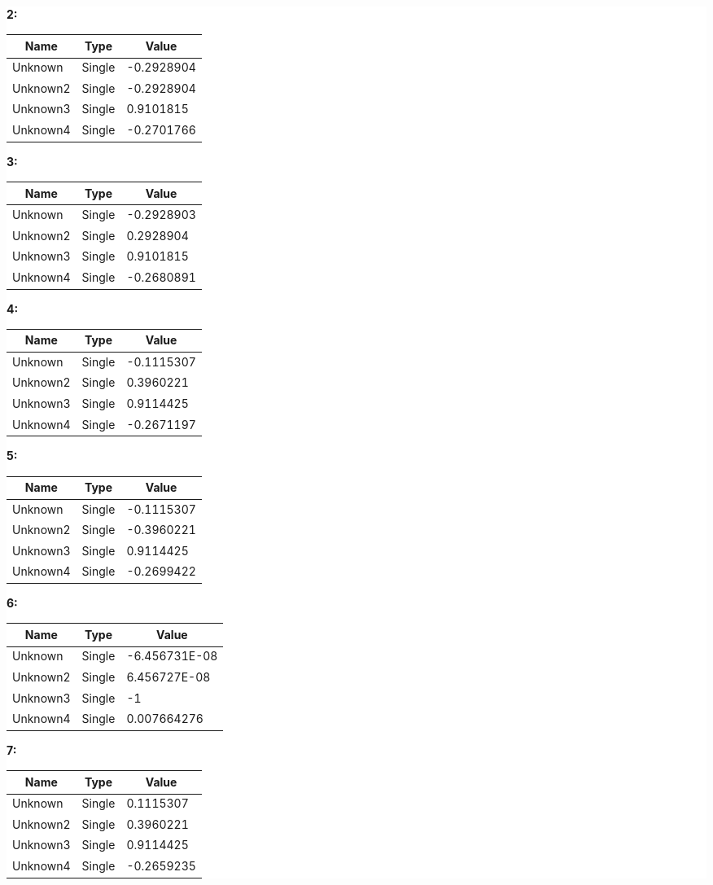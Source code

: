 
**2:**

Name	| Type	| Value
---	|---	|---	|
Unknown	|Single	|-0.2928904
Unknown2	|Single	|-0.2928904
Unknown3	|Single	|0.9101815
Unknown4	|Single	|-0.2701766


**3:**

Name	| Type	| Value
---	|---	|---	|
Unknown	|Single	|-0.2928903
Unknown2	|Single	|0.2928904
Unknown3	|Single	|0.9101815
Unknown4	|Single	|-0.2680891


**4:**

Name	| Type	| Value
---	|---	|---	|
Unknown	|Single	|-0.1115307
Unknown2	|Single	|0.3960221
Unknown3	|Single	|0.9114425
Unknown4	|Single	|-0.2671197


**5:**

Name	| Type	| Value
---	|---	|---	|
Unknown	|Single	|-0.1115307
Unknown2	|Single	|-0.3960221
Unknown3	|Single	|0.9114425
Unknown4	|Single	|-0.2699422


**6:**

Name	| Type	| Value
---	|---	|---	|
Unknown	|Single	|-6.456731E-08
Unknown2	|Single	|6.456727E-08
Unknown3	|Single	|-1
Unknown4	|Single	|0.007664276


**7:**

Name	| Type	| Value
---	|---	|---	|
Unknown	|Single	|0.1115307
Unknown2	|Single	|0.3960221
Unknown3	|Single	|0.9114425
Unknown4	|Single	|-0.2659235
